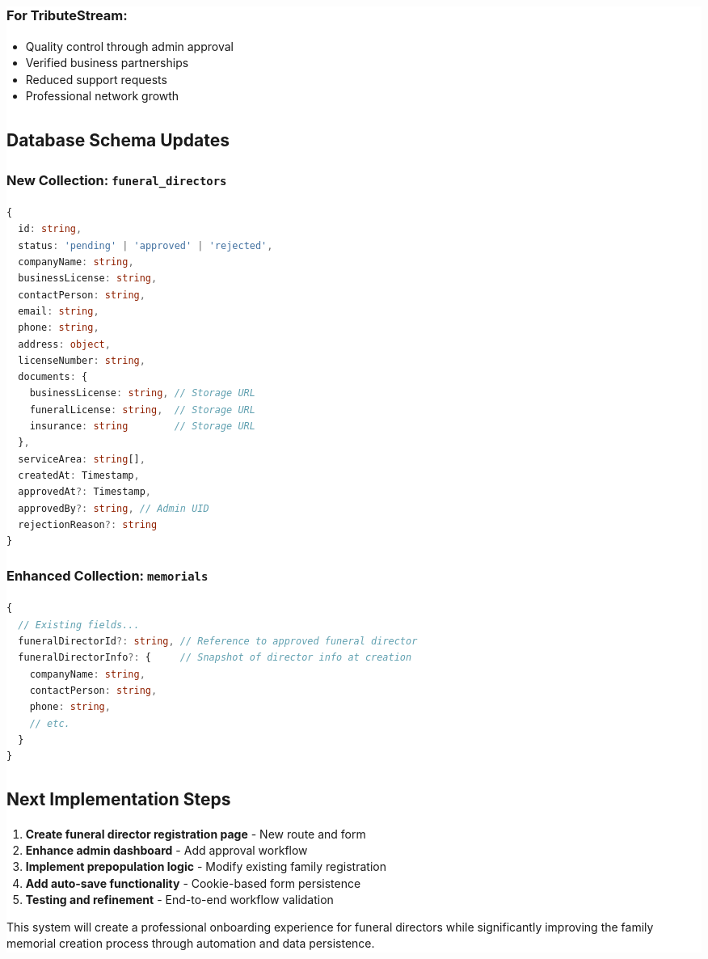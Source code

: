 ### For TributeStream:
- Quality control through admin approval
- Verified business partnerships
- Reduced support requests
- Professional network growth

## Database Schema Updates

### New Collection: `funeral_directors`
```typescript
{
  id: string,
  status: 'pending' | 'approved' | 'rejected',
  companyName: string,
  businessLicense: string,
  contactPerson: string,
  email: string,
  phone: string,
  address: object,
  licenseNumber: string,
  documents: {
    businessLicense: string, // Storage URL
    funeralLicense: string,  // Storage URL
    insurance: string        // Storage URL
  },
  serviceArea: string[],
  createdAt: Timestamp,
  approvedAt?: Timestamp,
  approvedBy?: string, // Admin UID
  rejectionReason?: string
}
```

### Enhanced Collection: `memorials`
```typescript
{
  // Existing fields...
  funeralDirectorId?: string, // Reference to approved funeral director
  funeralDirectorInfo?: {     // Snapshot of director info at creation
    companyName: string,
    contactPerson: string,
    phone: string,
    // etc.
  }
}
```

## Next Implementation Steps

1. **Create funeral director registration page** - New route and form
2. **Enhance admin dashboard** - Add approval workflow
3. **Implement prepopulation logic** - Modify existing family registration
4. **Add auto-save functionality** - Cookie-based form persistence
5. **Testing and refinement** - End-to-end workflow validation

This system will create a professional onboarding experience for funeral directors while significantly improving the family memorial creation process through automation and data persistence.
